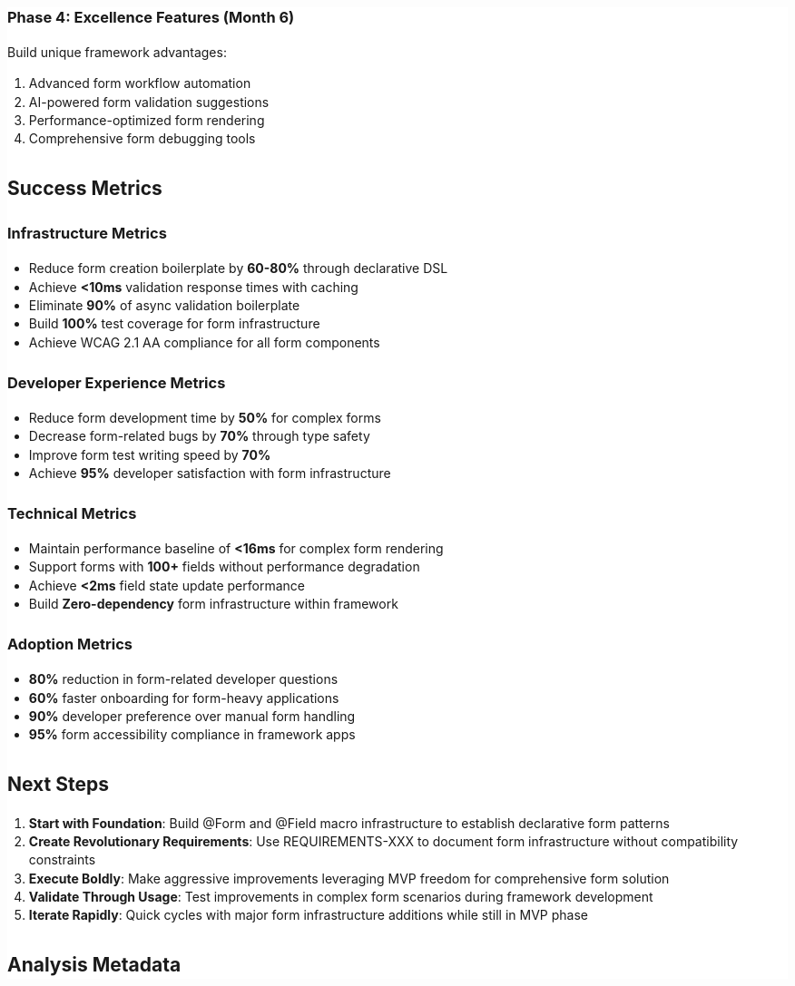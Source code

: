 ### Phase 4: Excellence Features (Month 6)
Build unique framework advantages:
1. Advanced form workflow automation
2. AI-powered form validation suggestions
3. Performance-optimized form rendering
4. Comprehensive form debugging tools

## Success Metrics

### Infrastructure Metrics
- Reduce form creation boilerplate by **60-80%** through declarative DSL
- Achieve **<10ms** validation response times with caching
- Eliminate **90%** of async validation boilerplate
- Build **100%** test coverage for form infrastructure
- Achieve WCAG 2.1 AA compliance for all form components

### Developer Experience Metrics
- Reduce form development time by **50%** for complex forms
- Decrease form-related bugs by **70%** through type safety
- Improve form test writing speed by **70%**
- Achieve **95%** developer satisfaction with form infrastructure

### Technical Metrics
- Maintain performance baseline of **<16ms** for complex form rendering
- Support forms with **100+** fields without performance degradation
- Achieve **<2ms** field state update performance
- Build **Zero-dependency** form infrastructure within framework

### Adoption Metrics
- **80%** reduction in form-related developer questions
- **60%** faster onboarding for form-heavy applications
- **90%** developer preference over manual form handling
- **95%** form accessibility compliance in framework apps

## Next Steps

1. **Start with Foundation**: Build @Form and @Field macro infrastructure to establish declarative form patterns
2. **Create Revolutionary Requirements**: Use REQUIREMENTS-XXX to document form infrastructure without compatibility constraints  
3. **Execute Boldly**: Make aggressive improvements leveraging MVP freedom for comprehensive form solution
4. **Validate Through Usage**: Test improvements in complex form scenarios during framework development
5. **Iterate Rapidly**: Quick cycles with major form infrastructure additions while still in MVP phase

## Analysis Metadata
